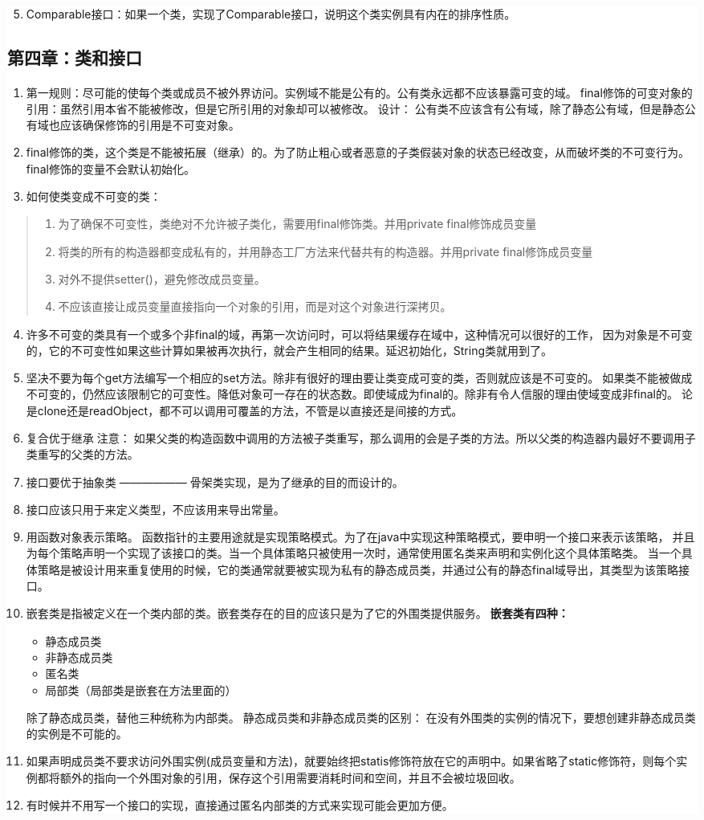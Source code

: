5. Comparable接口：如果一个类，实现了Comparable接口，说明这个类实例具有内在的排序性质。

   

## 第四章：类和接口

1. 第一规则：尽可能的使每个类或成员不被外界访问。实例域不能是公有的。公有类永远都不应该暴露可变的域。
   final修饰的可变对象的引用：虽然引用本省不能被修改，但是它所引用的对象却可以被修改。
   设计： 公有类不应该含有公有域，除了静态公有域，但是静态公有域也应该确保修饰的引用是不可变对象。

2. final修饰的类，这个类是不能被拓展（继承）的。为了防止粗心或者恶意的子类假装对象的状态已经改变，从而破坏类的不可变行为。
   final修饰的变量不会默认初始化。
3. 如何使类变成不可变的类：

> 1. 为了确保不可变性，类绝对不允许被子类化，需要用final修饰类。并用private final修饰成员变量
>
> 2. 将类的所有的构造器都变成私有的，并用静态工厂方法来代替共有的构造器。并用private final修饰成员变量
>
> 3. 对外不提供setter()，避免修改成员变量。
>
> 4. 不应该直接让成员变量直接指向一个对象的引用，而是对这个对象进行深拷贝。



4. 许多不可变的类具有一个或多个非final的域，再第一次访问时，可以将结果缓存在域中，这种情况可以很好的工作，
     因为对象是不可变的，它的不可变性如果这些计算如果被再次执行，就会产生相同的结果。延迟初始化，String类就用到了。

5. 坚决不要为每个get方法编写一个相应的set方法。除非有很好的理由要让类变成可变的类，否则就应该是不可变的。
   如果类不能被做成不可变的，仍然应该限制它的可变性。降低对象可一存在的状态数。即使域成为final的。除非有令人信服的理由使域变成非final的。
   论是clone还是readObject，都不可以调用可覆盖的方法，不管是以直接还是间接的方式。

6. 复合优于继承
   注意： 如果父类的构造函数中调用的方法被子类重写，那么调用的会是子类的方法。所以父类的构造器内最好不要调用子类重写的父类的方法。

7. 接口要优于抽象类 —————— 骨架类实现，是为了继承的目的而设计的。

8. 接口应该只用于来定义类型，不应该用来导出常量。

9. 用函数对象表示策略。
   函数指针的主要用途就是实现策略模式。为了在java中实现这种策略模式，要申明一个接口来表示该策略，
   并且为每个策略声明一个实现了该接口的类。当一个具体策略只被使用一次时，通常使用匿名类来声明和实例化这个具体策略类。
   当一个具体策略是被设计用来重复使用的时候，它的类通常就要被实现为私有的静态成员类，并通过公有的静态final域导出，其类型为该策略接口。

10. 嵌套类是指被定义在一个类内部的类。嵌套类存在的目的应该只是为了它的外围类提供服务。
     **嵌套类有四种：**

     * 静态成员类
     * 非静态成员类
     * 匿名类
     * 局部类（局部类是嵌套在方法里面的）

     除了静态成员类，替他三种统称为内部类。
     静态成员类和非静态成员类的区别：
     在没有外围类的实例的情况下，要想创建非静态成员类的实例是不可能的。

11. 如果声明成员类不要求访问外围实例(成员变量和方法)，就要始终把statis修饰符放在它的声明中。如果省略了static修饰符，则每个实例都将额外的指向一个外围对象的引用，保存这个引用需要消耗时间和空间，并且不会被垃圾回收。
    
12. 有时候并不用写一个接口的实现，直接通过匿名内部类的方式来实现可能会更加方便。
